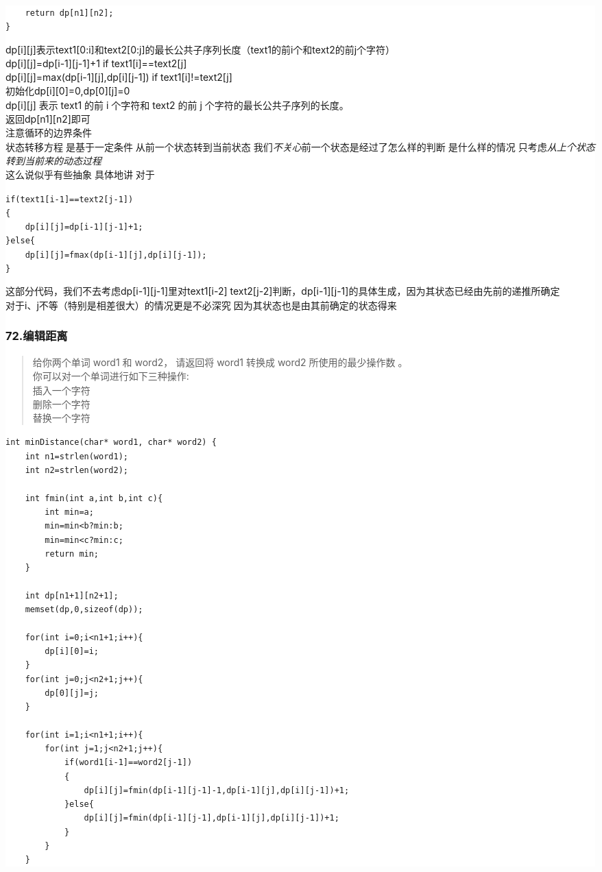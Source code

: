         return dp[n1][n2];
    }

dp[i][j]表示text1[0:i]和text2[0:j]的最长公共子序列长度（text1的前i个和text2的前j个字符）  
dp[i][j]=dp[i-1][j-1]+1 if text1[i]==text2[j]  
dp[i][j]=max(dp[i-1][j],dp[i][j-1]) if text1[i]!=text2[j]  
初始化dp[i][0]=0,dp[0][j]=0  
dp[i][j] 表示 text1 的前 i 个字符和 text2 的前 j 个字符的最长公共子序列的长度。  
返回dp[n1][n2]即可  
注意循环的边界条件  
状态转移方程 是基于一定条件 从前一个状态转到当前状态 我们*不关心*前一个状态是经过了怎么样的判断 是什么样的情况 只考虑*从上个状态转到当前来的动态过程*  
这么说似乎有些抽象 具体地讲 对于

    if(text1[i-1]==text2[j-1])
    {
        dp[i][j]=dp[i-1][j-1]+1;
    }else{
        dp[i][j]=fmax(dp[i-1][j],dp[i][j-1]);
    }    

这部分代码，我们不去考虑dp[i-1][j-1]里对text1[i-2] text2[j-2]判断，dp[i-1][j-1]的具体生成，因为其状态已经由先前的递推所确定  
对于i、j不等（特别是相差很大）的情况更是不必深究 因为其状态也是由其前确定的状态得来

<a name="Edit"></a>

### 72.编辑距离
>给你两个单词 word1 和 word2， 请返回将 word1 转换成 word2 所使用的最少操作数  。  
你可以对一个单词进行如下三种操作:  
插入一个字符  
删除一个字符  
替换一个字符

    int minDistance(char* word1, char* word2) {
        int n1=strlen(word1);
        int n2=strlen(word2);

        int fmin(int a,int b,int c){
            int min=a;
            min=min<b?min:b;
            min=min<c?min:c;
            return min;
        }

        int dp[n1+1][n2+1];
        memset(dp,0,sizeof(dp));

        for(int i=0;i<n1+1;i++){
            dp[i][0]=i;
        }
        for(int j=0;j<n2+1;j++){
            dp[0][j]=j;
        }

        for(int i=1;i<n1+1;i++){
            for(int j=1;j<n2+1;j++){
                if(word1[i-1]==word2[j-1])
                {
                    dp[i][j]=fmin(dp[i-1][j-1]-1,dp[i-1][j],dp[i][j-1])+1;
                }else{
                    dp[i][j]=fmin(dp[i-1][j-1],dp[i-1][j],dp[i][j-1])+1;
                }
            }
        }
